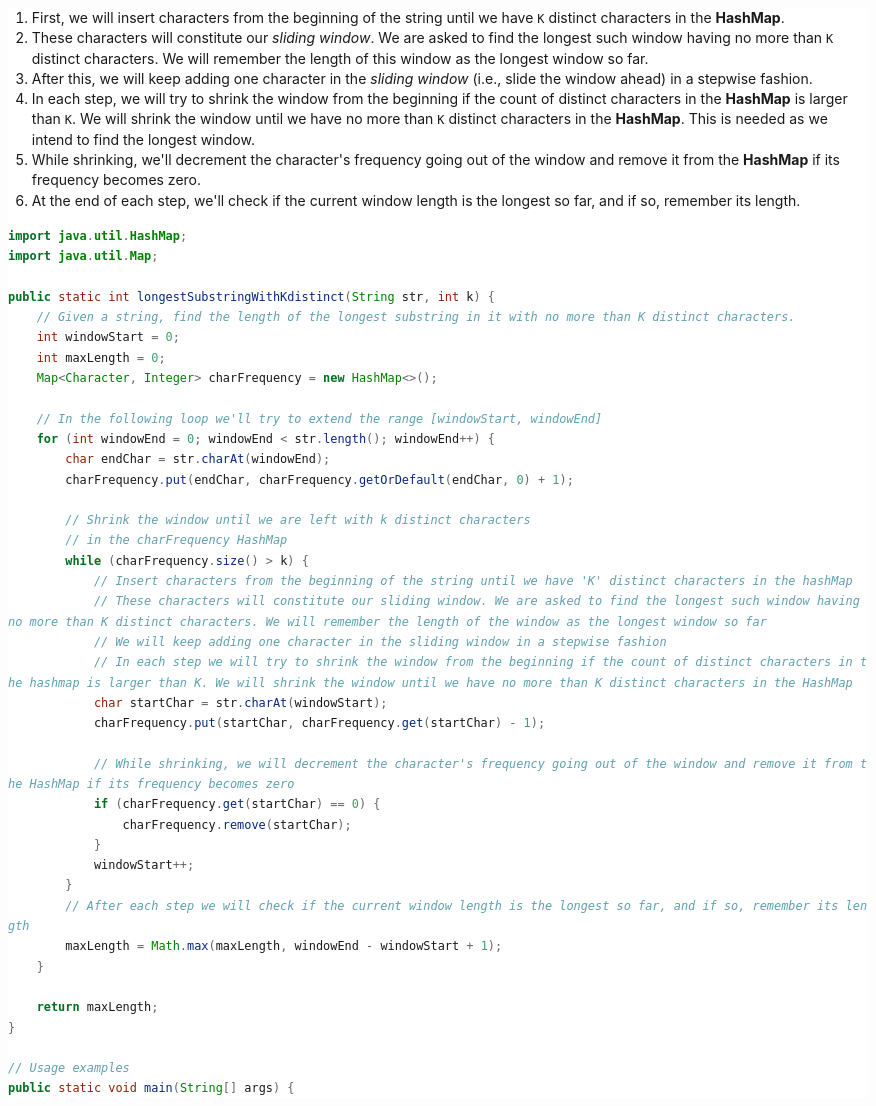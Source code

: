 1. First, we will insert characters from the beginning of the string until we have `K` distinct characters in the **HashMap**.
2. These characters will constitute our *sliding window*. We are asked to find the longest such window having no more than `K` distinct characters. We will remember the length of this window as the longest window so far.
3. After this, we will keep adding one character in the *sliding window* (i.e., slide the window ahead) in a stepwise fashion.
4. In each step, we will try to shrink the window from the beginning if the count of distinct characters in the **HashMap** is larger than `K`. We will shrink the window until we have no more than `K` distinct characters in the **HashMap**. This is needed as we intend to find the longest window.
5. While shrinking, we'll decrement the character's frequency going out of the window and remove it from the **HashMap** if its frequency becomes zero.
6. At the end of each step, we'll check if the current window length is the longest so far, and if so, remember its length.

```java
import java.util.HashMap;
import java.util.Map;

public static int longestSubstringWithKdistinct(String str, int k) {
    // Given a string, find the length of the longest substring in it with no more than K distinct characters.
    int windowStart = 0;
    int maxLength = 0;
    Map<Character, Integer> charFrequency = new HashMap<>();

    // In the following loop we'll try to extend the range [windowStart, windowEnd]
    for (int windowEnd = 0; windowEnd < str.length(); windowEnd++) {
        char endChar = str.charAt(windowEnd);
        charFrequency.put(endChar, charFrequency.getOrDefault(endChar, 0) + 1);
        
        // Shrink the window until we are left with k distinct characters 
        // in the charFrequency HashMap
        while (charFrequency.size() > k) {
            // Insert characters from the beginning of the string until we have 'K' distinct characters in the hashMap 
            // These characters will constitute our sliding window. We are asked to find the longest such window having no more than K distinct characters. We will remember the length of the window as the longest window so far
            // We will keep adding one character in the sliding window in a stepwise fashion
            // In each step we will try to shrink the window from the beginning if the count of distinct characters in the hashmap is larger than K. We will shrink the window until we have no more than K distinct characters in the HashMap
            char startChar = str.charAt(windowStart);
            charFrequency.put(startChar, charFrequency.get(startChar) - 1);
            
            // While shrinking, we will decrement the character's frequency going out of the window and remove it from the HashMap if its frequency becomes zero
            if (charFrequency.get(startChar) == 0) {
                charFrequency.remove(startChar);
            }
            windowStart++;
        }
        // After each step we will check if the current window length is the longest so far, and if so, remember its length
        maxLength = Math.max(maxLength, windowEnd - windowStart + 1);
    }
    
    return maxLength;
}

// Usage examples
public static void main(String[] args) {
```
